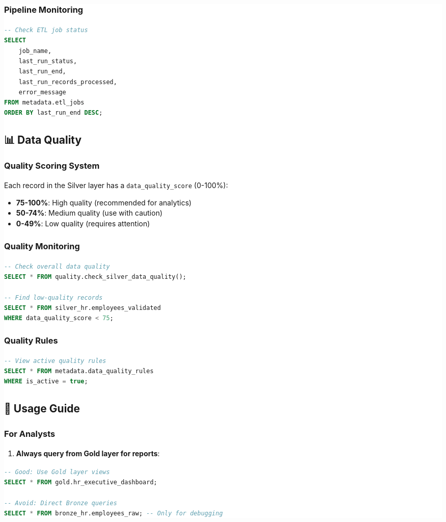 ### Pipeline Monitoring
```sql
-- Check ETL job status
SELECT 
    job_name,
    last_run_status,
    last_run_end,
    last_run_records_processed,
    error_message
FROM metadata.etl_jobs
ORDER BY last_run_end DESC;
```

## 📊 Data Quality

### Quality Scoring System
Each record in the Silver layer has a `data_quality_score` (0-100%):
- **75-100%**: High quality (recommended for analytics)
- **50-74%**: Medium quality (use with caution)
- **0-49%**: Low quality (requires attention)

### Quality Monitoring
```sql
-- Check overall data quality
SELECT * FROM quality.check_silver_data_quality();

-- Find low-quality records
SELECT * FROM silver_hr.employees_validated
WHERE data_quality_score < 75;
```

### Quality Rules
```sql
-- View active quality rules
SELECT * FROM metadata.data_quality_rules
WHERE is_active = true;
```

## 📖 Usage Guide

### For Analysts

1. **Always query from Gold layer for reports**:
```sql
-- Good: Use Gold layer views
SELECT * FROM gold.hr_executive_dashboard;

-- Avoid: Direct Bronze queries
SELECT * FROM bronze_hr.employees_raw; -- Only for debugging
```
